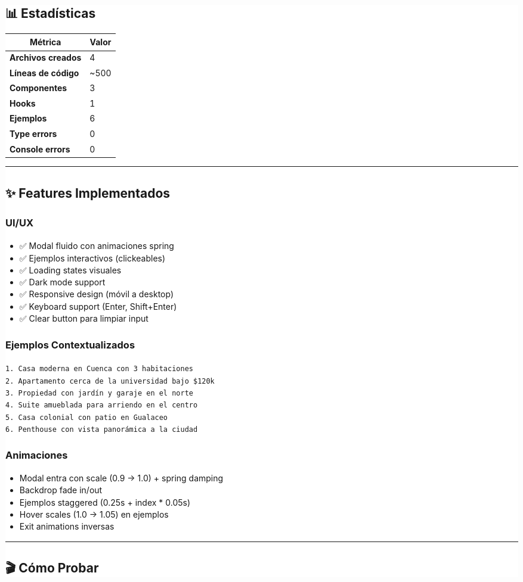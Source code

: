 
## 📊 Estadísticas

| Métrica | Valor |
|---------|-------|
| **Archivos creados** | 4 |
| **Líneas de código** | ~500 |
| **Componentes** | 3 |
| **Hooks** | 1 |
| **Ejemplos** | 6 |
| **Type errors** | 0 |
| **Console errors** | 0 |

---

## ✨ Features Implementados

### UI/UX
- ✅ Modal fluido con animaciones spring
- ✅ Ejemplos interactivos (clickeables)
- ✅ Loading states visuales
- ✅ Dark mode support
- ✅ Responsive design (móvil a desktop)
- ✅ Keyboard support (Enter, Shift+Enter)
- ✅ Clear button para limpiar input

### Ejemplos Contextualizados
```
1. Casa moderna en Cuenca con 3 habitaciones
2. Apartamento cerca de la universidad bajo $120k
3. Propiedad con jardín y garaje en el norte
4. Suite amueblada para arriendo en el centro
5. Casa colonial con patio en Gualaceo
6. Penthouse con vista panorámica a la ciudad
```

### Animaciones
- Modal entra con scale (0.9 → 1.0) + spring damping
- Backdrop fade in/out
- Ejemplos staggered (0.25s + index * 0.05s)
- Hover scales (1.0 → 1.05) en ejemplos
- Exit animations inversas

---

## 🎬 Cómo Probar
